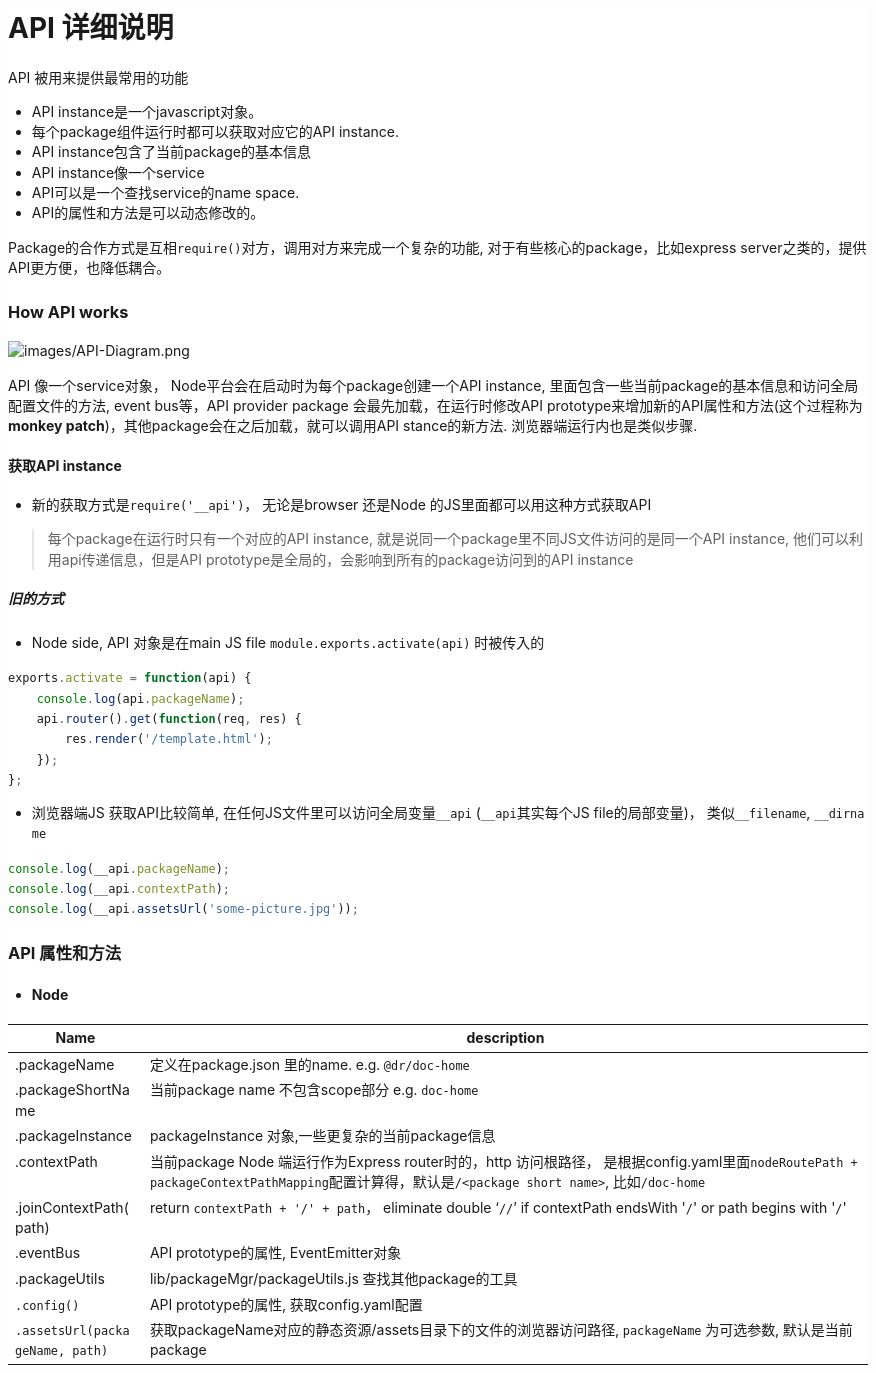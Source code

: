 API 详细说明
============

API 被用来提供最常用的功能
- API instance是一个javascript对象。
- 每个package组件运行时都可以获取对应它的API instance.
- API instance包含了当前package的基本信息
- API instance像一个service
- API可以是一个查找service的name space.
- API的属性和方法是可以动态修改的。

Package的合作方式是互相`require()`对方，调用对方来完成一个复杂的功能, 对于有些核心的package，比如express server之类的，提供API更方便，也降低耦合。

### How API works

![images/API-Diagram.png](images/API-Diagram.png)

API 像一个service对象， Node平台会在启动时为每个package创建一个API instance, 里面包含一些当前package的基本信息和访问全局配置文件的方法, event bus等，API provider package 会最先加载，在运行时修改API prototype来增加新的API属性和方法(这个过程称为**monkey patch**)，其他package会在之后加载，就可以调用API stance的新方法. 浏览器端运行内也是类似步骤.

#### 获取API instance
- 新的获取方式是`require('__api')`， 无论是browser 还是Node 的JS里面都可以用这种方式获取API
> 每个package在运行时只有一个对应的API instance, 就是说同一个package里不同JS文件访问的是同一个API instance, 他们可以利用api传递信息，但是API prototype是全局的，会影响到所有的package访问到的API instance

##### 旧的方式
- Node side, API 对象是在main JS file `module.exports.activate(api)` 时被传入的

```javascript
exports.activate = function(api) {
	console.log(api.packageName);
	api.router().get(function(req, res) {
		res.render('/template.html');
	});
};

```
- 浏览器端JS 获取API比较简单, 在任何JS文件里可以访问全局变量`__api` (`__api`其实每个JS file的局部变量)， 类似`__filename`, `__dirname`

```javascript
console.log(__api.packageName);
console.log(__api.contextPath);
console.log(__api.assetsUrl('some-picture.jpg'));
```
### API 属性和方法
- #### Node

| Name | description
| -- | --
| .packageName | 定义在package.json 里的name. e.g. `@dr/doc-home`
| .packageShortName | 当前package name 不包含scope部分 e.g. `doc-home`
| .packageInstance | packageInstance 对象,一些更复杂的当前package信息
| .contextPath | 当前package Node 端运行作为Express router时的，http 访问根路径， 是根据config.yaml里面`nodeRoutePath + packageContextPathMapping`配置计算得，默认是`/<package short name>`, 比如`/doc-home`
| .joinContextPath(path) | return `contextPath + '/' + path`， eliminate double ‘`//`’ if contextPath endsWith '`/`' or path begins with '`/`'
| .eventBus | API prototype的属性, EventEmitter对象
| .packageUtils | lib/packageMgr/packageUtils.js 查找其他package的工具
| `.config()` | API prototype的属性, 获取config.yaml配置
| `.assetsUrl(packageName, path)` | 获取packageName对应的静态资源/assets目录下的文件的浏览器访问路径, `packageName` 为可选参数, 默认是当前package